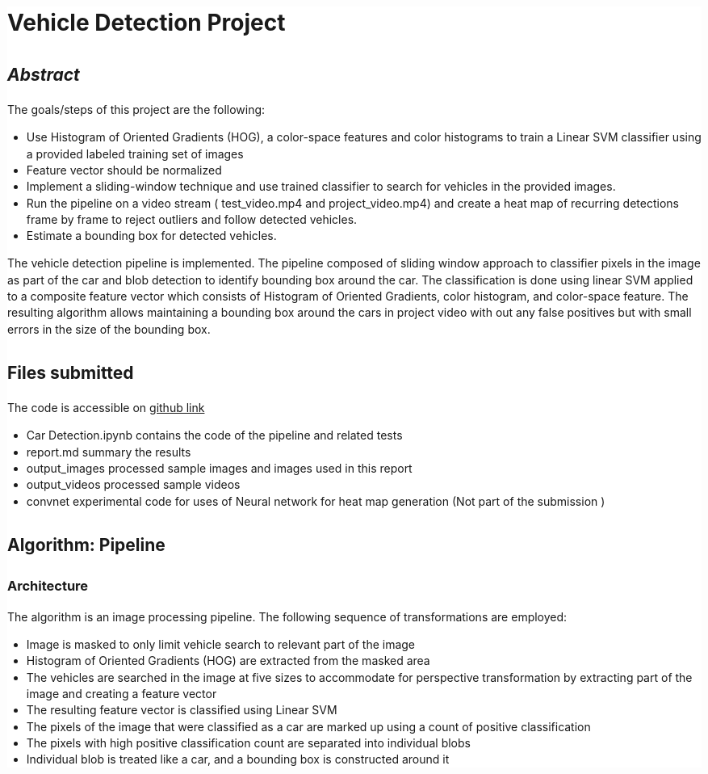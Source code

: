 # Vehicle Detection Project

## *Abstract*

The goals/steps of this project are the following:

* Use Histogram of Oriented Gradients (HOG), a color-space features and color histograms to train a Linear SVM classifier using a provided labeled training set of images
* Feature vector should be normalized 
* Implement a sliding-window technique and use trained classifier to search for vehicles in the provided images.
* Run the pipeline on a video stream ( test\_video.mp4 and  project\_video.mp4) and create a heat map of recurring detections frame by frame to reject outliers and follow detected vehicles.
* Estimate a bounding box for detected vehicles.

The vehicle detection pipeline is implemented. The pipeline composed of sliding window approach to classifier pixels in the image as part of the car and blob detection to identify bounding box around the car. The classification is done using linear SVM applied to a composite feature vector which consists of Histogram of Oriented Gradients, color histogram, and color-space feature. The resulting algorithm allows maintaining a bounding box around the cars in project video with out any false positives but with small errors in the size of the bounding box.


## Files submitted
The code is accessible on [github link](https://github.com/YuryBrodskiy/carnd-yury.git)

* Car Detection.ipynb contains the code of the pipeline and related tests
* report.md summary the results
* output\_images processed sample images and images used in this report
* output\_videos processed sample videos
* convnet experimental code for uses of Neural network for heat map generation (Not part of the submission )


## Algorithm: Pipeline

### Architecture

The algorithm is an image processing pipeline. The following sequence of transformations are employed:

+ Image is masked to only limit vehicle search to relevant part of the image
+ Histogram of Oriented Gradients (HOG) are extracted from the masked area
+ The vehicles are searched in the image at five sizes to accommodate for perspective transformation by extracting part of the image and creating a feature vector
+ The resulting feature vector is classified using Linear SVM
+ The pixels of the image that were classified as a car are marked up  using a count of positive classification
+ The pixels with high positive classification count  are separated into individual blobs 
+ Individual blob is treated like a car, and a bounding box is constructed around it
